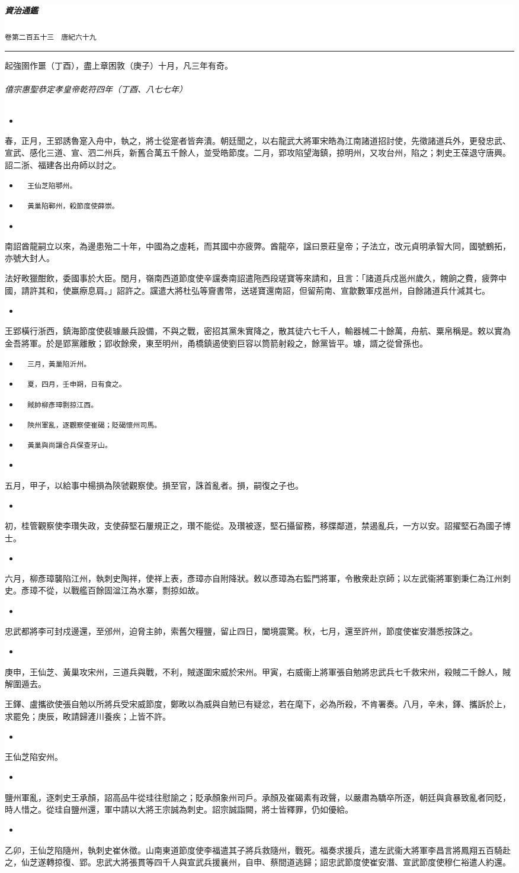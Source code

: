 

##### 資治通鑑

`卷第二百五十三　唐紀六十九`

* * *

起強圉作噩（丁酉），盡上章困敦（庚子）十月，凡三年有奇。

###### 僖宗惠聖恭定孝皇帝乾符四年（丁酉、八七七年）

*
春，正月，王郢誘魯寔入舟中，執之，將士從寔者皆奔潰。朝廷聞之，以右龍武大將軍宋皓為江南諸道招討使，先徵諸道兵外，更發忠武、宣武、感化三道、宣、泗二州兵，新舊合萬五千餘人，並受皓節度。二月，郢攻陷望海鎮，掠明州，又攻台州，陷之；刺史王葆退守唐興。詔二浙、福建各出舟師以討之。

*       王仙芝陷鄂州。
*       黃巢陷鄆州，殺節度使薛崇。
*
南詔酋龍嗣立以來，為邊患殆二十年，中國為之虛耗，而其國中亦疲弊。酋龍卒，諡曰景莊皇帝；子法立，改元貞明承智大同，國號鶴拓，亦號大封人。

法好畋獵酣飲，委國事於大臣。閏月，嶺南西道節度使辛讜奏南詔遣陁西段瑳寶等來請和，且言：「諸道兵戍邕州歲久，餽餉之費，疲弊中國，請許其和，使羸瘵息肩。」詔許之。讜遣大將杜弘等齎書幣，送瑳寶還南詔，但留荊南、宣歙數軍戍邕州，自餘諸道兵什減其七。

*
王郢橫行浙西，鎮海節度使裴璩嚴兵設備，不與之戰，密招其黨朱實降之，散其徒六七千人，輸器械二十餘萬，舟航、粟帛稱是。敕以實為金吾將軍。於是郢黨離散；郢收餘衆，東至明州，甬橋鎮遏使劉巨容以筒箭射殺之，餘黨皆平。璩，諝之從曾孫也。

*       三月，黃巢陷沂州。
*       夏，四月，壬申朔，日有食之。
*       賊帥柳彥璋剽掠江西。
*       陝州軍亂，逐觀察使崔碣；貶碣懷州司馬。
*       黃巢與尚讓合兵保查牙山。
*
五月，甲子，以給事中楊損為陝虢觀察使。損至官，誅首亂者。損，嗣復之子也。

*
初，桂管觀察使李瓚失政，支使薛堅石屢規正之，瓚不能從。及瓚被逐，堅石攝留務，移牒鄰道，禁遏亂兵，一方以安。詔擢堅石為國子博士。

*
六月，柳彥璋襲陷江州，執刺史陶祥，使祥上表，彥璋亦自附降狀。敕以彥璋為右監門將軍，令散衆赴京師；以左武衞將軍劉秉仁為江州刺史。彥璋不從，以戰艦百餘固湓江為水寨，剽掠如故。

*
忠武都將李可封戍邊還，至邠州，迫脅主帥，索舊欠糧鹽，留止四日，闔境震驚。秋，七月，還至許州，節度使崔安潛悉按誅之。

*
庚申，王仙芝、黃巢攻宋州，三道兵與戰，不利，賊遂圍宋威於宋州。甲寅，右威衞上將軍張自勉將忠武兵七千救宋州，殺賊二千餘人，賊解圍遁去。

王鐸、盧攜欲使張自勉以所將兵受宋威節度，鄭畋以為威與自勉已有疑忿，若在麾下，必為所殺，不肯署奏。八月，辛未，鐸、攜訴於上，求罷免；庚辰，畋請歸滻川養疾；上皆不許。

*
王仙芝陷安州。

*
鹽州軍亂，逐刺史王承顏，詔高品牛從珪往慰諭之；貶承顏象州司戶。承顏及崔碣素有政聲，以嚴肅為驕卒所逐，朝廷與貪暴致亂者同貶，時人惜之。從珪自鹽州還，軍中請以大將王宗誠為刺史。詔宗誠詣闕，將士皆釋罪，仍如優給。

*
乙卯，王仙芝陷隨州，執刺史崔休徵。山南東道節度使李福遣其子將兵救隨州，戰死。福奏求援兵，遣左武衞大將軍李昌言將鳳翔五百騎赴之，仙芝遂轉掠復、郢。忠武大將張貫等四千人與宣武兵援襄州，自申、蔡間道逃歸；詔忠武節度使崔安潛、宣武節度使穆仁裕遣人約還。
